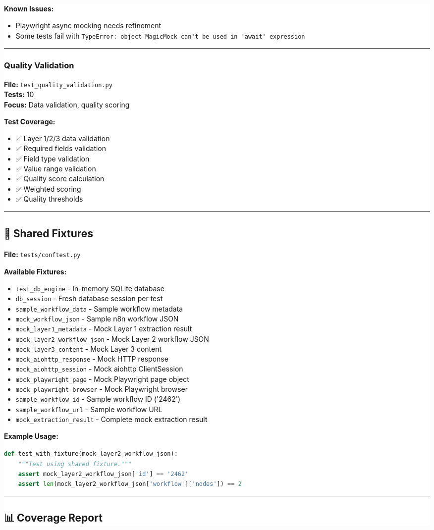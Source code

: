 **Known Issues:**
- Playwright async mocking needs refinement
- Some tests fail with `TypeError: object MagicMock can't be used in 'await' expression`

---

### **Quality Validation**
**File:** `test_quality_validation.py`  
**Tests:** 10  
**Focus:** Data validation, quality scoring

**Test Coverage:**
- ✅ Layer 1/2/3 data validation
- ✅ Required fields validation
- ✅ Field type validation
- ✅ Value range validation
- ✅ Quality score calculation
- ✅ Weighted scoring
- ✅ Quality thresholds

---

## 🔧 Shared Fixtures

**File:** `tests/conftest.py`

**Available Fixtures:**
- `test_db_engine` - In-memory SQLite database
- `db_session` - Fresh database session per test
- `sample_workflow_data` - Sample workflow metadata
- `mock_workflow_json` - Sample n8n workflow JSON
- `mock_layer1_metadata` - Mock Layer 1 extraction result
- `mock_layer2_workflow_json` - Mock Layer 2 workflow JSON
- `mock_layer3_content` - Mock Layer 3 content
- `mock_aiohttp_response` - Mock HTTP response
- `mock_aiohttp_session` - Mock aiohttp ClientSession
- `mock_playwright_page` - Mock Playwright page object
- `mock_playwright_browser` - Mock Playwright browser
- `sample_workflow_id` - Sample workflow ID ('2462')
- `sample_workflow_url` - Sample workflow URL
- `mock_extraction_result` - Complete mock extraction result

**Example Usage:**
```python
def test_with_fixture(mock_layer2_workflow_json):
    """Test using shared fixture."""
    assert mock_layer2_workflow_json['id'] == '2462'
    assert len(mock_layer2_workflow_json['workflow']['nodes']) == 2
```

---

## 📊 Coverage Report
